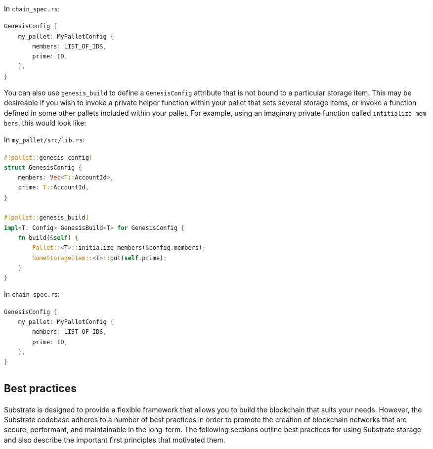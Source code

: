 In `chain_spec.rs`:

```rust
GenesisConfig {
    my_pallet: MyPalletConfig {
        members: LIST_OF_IDS,
        prime: ID,
    },
}
```

You can also use `genesis_build` to define a `GenesisConfig` attribute that is not bound to a particular storage item. 
This may be desireable if you wish to invoke a private helper function within your pallet that sets several storage items, or invoke a function defined in some other pallets included within your pallet.
For example, using an imaginary private function called `intitialize_members`, this would look like:

In `my_pallet/src/lib.rs`:

```rust
#[pallet::genesis_config]
struct GenesisConfig {
    members: Vec<T::AccountId>,
    prime: T::AccountId,
}

#[pallet::genesis_build]
impl<T: Config> GenesisBuild<T> for GenesisConfig {
    fn build(&self) {
        Pallet::<T>::initialize_members(&config.members);
        SomeStorageItem::<T>::put(self.prime);
    }
}
```

In `chain_spec.rs`:

```rust
GenesisConfig {
    my_pallet: MyPalletConfig {
        members: LIST_OF_IDS,
        prime: ID,
    },
}
```

## Best practices

Substrate is  designed to provide a flexible framework that allows you to build the blockchain that suits your needs.
However, the Substrate codebase adheres to a number of best practices in order to promote the creation of blockchain networks that are secure, performant, and maintainable in the long-term. 
The following sections outline best practices for using Substrate storage and also describe the important first principles that motivated them.
